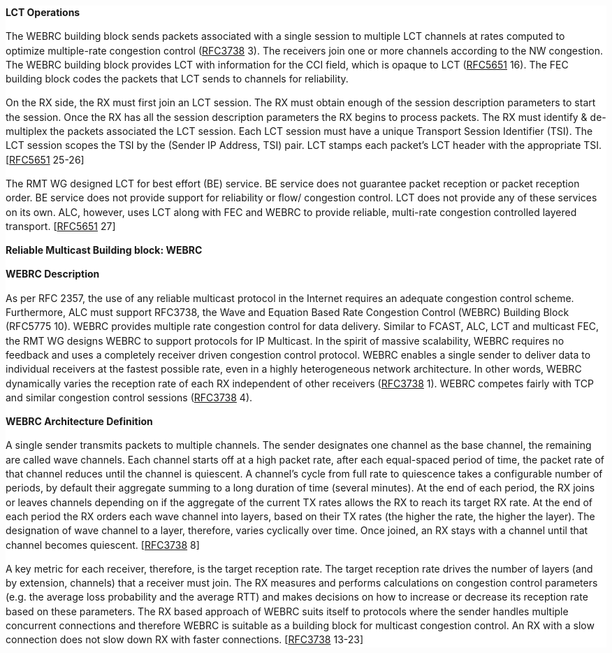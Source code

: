**LCT Operations**

The WEBRC building block sends packets associated with a single session to multiple LCT channels at rates computed to optimize multiple-rate congestion control ([RFC3738](https://tools.ietf.org/html/rfc3738) 3). The receivers join one or more channels according to the NW congestion. The WEBRC building block provides LCT with information for the CCI field, which is opaque to LCT ([RFC5651](https://tools.ietf.org/html/rfc5651) 16). The FEC building block codes the packets that LCT sends to channels for reliability.

On the RX side, the RX must first join an LCT session. The RX must obtain enough of the session description parameters to start the session. Once the RX has all the session description parameters the RX begins to process packets. The RX must identify & de-multiplex the packets associated the LCT session. Each LCT session must have a unique Transport Session Identifier (TSI). The LCT session scopes the TSI by the (Sender IP Address, TSI) pair. LCT stamps each packet’s LCT header with the appropriate TSI. [[RFC5651](https://tools.ietf.org/html/rfc3738) 25-26]

The RMT WG designed LCT for best effort (BE) service. BE service does not guarantee packet reception or packet reception order. BE service does not provide support for reliability or flow/ congestion control. LCT does not provide any of these services on its own. ALC, however, uses LCT along with FEC and WEBRC to provide reliable, multi-rate congestion controlled layered transport. [[RFC5651](https://tools.ietf.org/html/rfc3738) 27]

**Reliable Multicast Building block: WEBRC**

**WEBRC Description**

As per RFC 2357, the use of any reliable multicast protocol in the Internet requires an adequate congestion control scheme. Furthermore, ALC must support RFC3738, the Wave and Equation Based Rate Congestion Control (WEBRC) Building Block (RFC5775 10). WEBRC provides multiple rate congestion control for data delivery. Similar to FCAST, ALC, LCT and multicast FEC, the RMT WG designs WEBRC to support protocols for IP Multicast. In the spirit of massive scalability, WEBRC requires no feedback and uses a completely receiver driven congestion control protocol. WEBRC enables a single sender to deliver data to individual receivers at the fastest possible rate, even in a highly heterogeneous network architecture. In other words, WEBRC dynamically varies the reception rate of each RX independent of other receivers ([RFC3738](https://tools.ietf.org/html/rfc3738) 1). WEBRC competes fairly with TCP and similar congestion control sessions ([RFC3738](https://tools.ietf.org/html/rfc3738) 4).

**WEBRC Architecture Definition**

A single sender transmits packets to multiple channels. The sender designates one channel as the base channel, the remaining are called wave channels. Each channel starts off at a high packet rate, after each equal-spaced period of time, the packet rate of that channel reduces until the channel is quiescent. A channel’s cycle from full rate to quiescence takes a configurable number of periods, by default their aggregate summing to a long duration of time (several minutes). At the end of each period, the RX joins or leaves channels depending on if the aggregate of the current TX rates allows the RX to reach its target RX rate. At the end of each period the RX orders each wave channel into layers, based on their TX rates (the higher the rate, the higher the layer). The designation of wave channel to a layer, therefore, varies cyclically over time. Once joined, an RX stays with a channel until that channel becomes quiescent. [[RFC3738](https://tools.ietf.org/html/rfc3738) 8]

A key metric for each receiver, therefore, is the target reception rate. The target reception rate drives the number of layers (and by extension, channels) that a receiver must join. The RX measures and performs calculations on congestion control parameters (e.g. the average loss probability and the average RTT) and makes decisions on how to increase or decrease its reception rate based on these parameters. The RX based approach of WEBRC suits itself to protocols where the sender handles multiple concurrent connections and therefore WEBRC is suitable as a building block for multicast congestion control. An RX with a slow connection does not slow down RX with faster connections. [[RFC3738](https://tools.ietf.org/html/rfc3738) 13-23]
